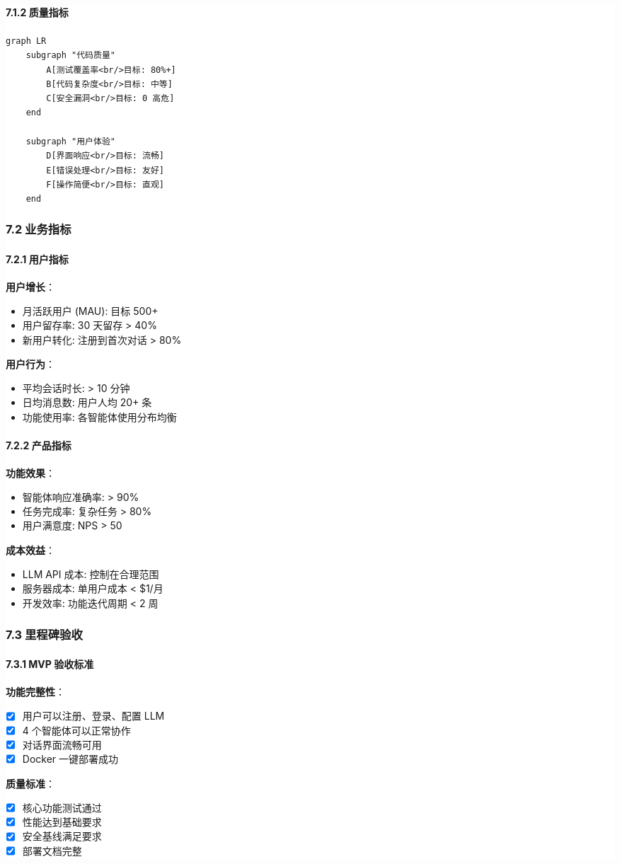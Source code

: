 #### 7.1.2 质量指标

```mermaid
graph LR
    subgraph "代码质量"
        A[测试覆盖率<br/>目标: 80%+]
        B[代码复杂度<br/>目标: 中等]
        C[安全漏洞<br/>目标: 0 高危]
    end
    
    subgraph "用户体验"
        D[界面响应<br/>目标: 流畅]
        E[错误处理<br/>目标: 友好]
        F[操作简便<br/>目标: 直观]
    end
```

### 7.2 业务指标

#### 7.2.1 用户指标

**用户增长**：
- 月活跃用户 (MAU): 目标 500+
- 用户留存率: 30 天留存 > 40%
- 新用户转化: 注册到首次对话 > 80%

**用户行为**：
- 平均会话时长: > 10 分钟
- 日均消息数: 用户人均 20+ 条
- 功能使用率: 各智能体使用分布均衡

#### 7.2.2 产品指标

**功能效果**：
- 智能体响应准确率: > 90%
- 任务完成率: 复杂任务 > 80%
- 用户满意度: NPS > 50

**成本效益**：
- LLM API 成本: 控制在合理范围
- 服务器成本: 单用户成本 < $1/月
- 开发效率: 功能迭代周期 < 2 周

### 7.3 里程碑验收

#### 7.3.1 MVP 验收标准

**功能完整性**：
- [x] 用户可以注册、登录、配置 LLM
- [x] 4 个智能体可以正常协作
- [x] 对话界面流畅可用
- [x] Docker 一键部署成功

**质量标准**：
- [x] 核心功能测试通过
- [x] 性能达到基础要求
- [x] 安全基线满足要求
- [x] 部署文档完整
